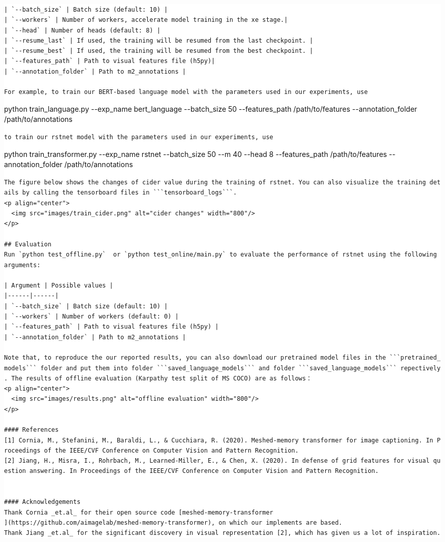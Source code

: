 ```
| `--batch_size` | Batch size (default: 10) |
| `--workers` | Number of workers, accelerate model training in the xe stage.|
| `--head` | Number of heads (default: 8) |
| `--resume_last` | If used, the training will be resumed from the last checkpoint. |
| `--resume_best` | If used, the training will be resumed from the best checkpoint. |
| `--features_path` | Path to visual features file (h5py)|
| `--annotation_folder` | Path to m2_annotations |

For example, to train our BERT-based language model with the parameters used in our experiments, use
```
python train_language.py --exp_name bert_language --batch_size 50 --features_path /path/to/features --annotation_folder /path/to/annotations
```
to train our rstnet model with the parameters used in our experiments, use
```
python train_transformer.py --exp_name rstnet --batch_size 50 --m 40 --head 8 --features_path /path/to/features --annotation_folder /path/to/annotations
```
The figure below shows the changes of cider value during the training of rstnet. You can also visualize the training details by calling the tensorboard files in ```tensorboard_logs```.
<p align="center">
  <img src="images/train_cider.png" alt="cider changes" width="800"/>
</p>

## Evaluation
Run `python test_offline.py`  or `python test_online/main.py` to evaluate the performance of rstnet using the following arguments:

| Argument | Possible values |
|------|------|
| `--batch_size` | Batch size (default: 10) |
| `--workers` | Number of workers (default: 0) |
| `--features_path` | Path to visual features file (h5py) |
| `--annotation_folder` | Path to m2_annotations |

Note that, to reproduce the our reported results, you can also download our pretrained model files in the ```pretrained_models``` folder and put them into folder ```saved_language_models``` and folder ```saved_language_models``` repectively . The results of offline evaluation (Karpathy test split of MS COCO) are as follows：   
<p align="center">
  <img src="images/results.png" alt="offline evaluation" width="800"/>
</p>

#### References
[1] Cornia, M., Stefanini, M., Baraldi, L., & Cucchiara, R. (2020). Meshed-memory transformer for image captioning. In Proceedings of the IEEE/CVF Conference on Computer Vision and Pattern Recognition.  
[2] Jiang, H., Misra, I., Rohrbach, M., Learned-Miller, E., & Chen, X. (2020). In defense of grid features for visual question answering. In Proceedings of the IEEE/CVF Conference on Computer Vision and Pattern Recognition.   


#### Acknowledgements
Thank Cornia _et.al_ for their open source code [meshed-memory-transformer
](https://github.com/aimagelab/meshed-memory-transformer), on which our implements are based.  
Thank Jiang _et.al_ for the significant discovery in visual representation [2], which has given us a lot of inspiration.
